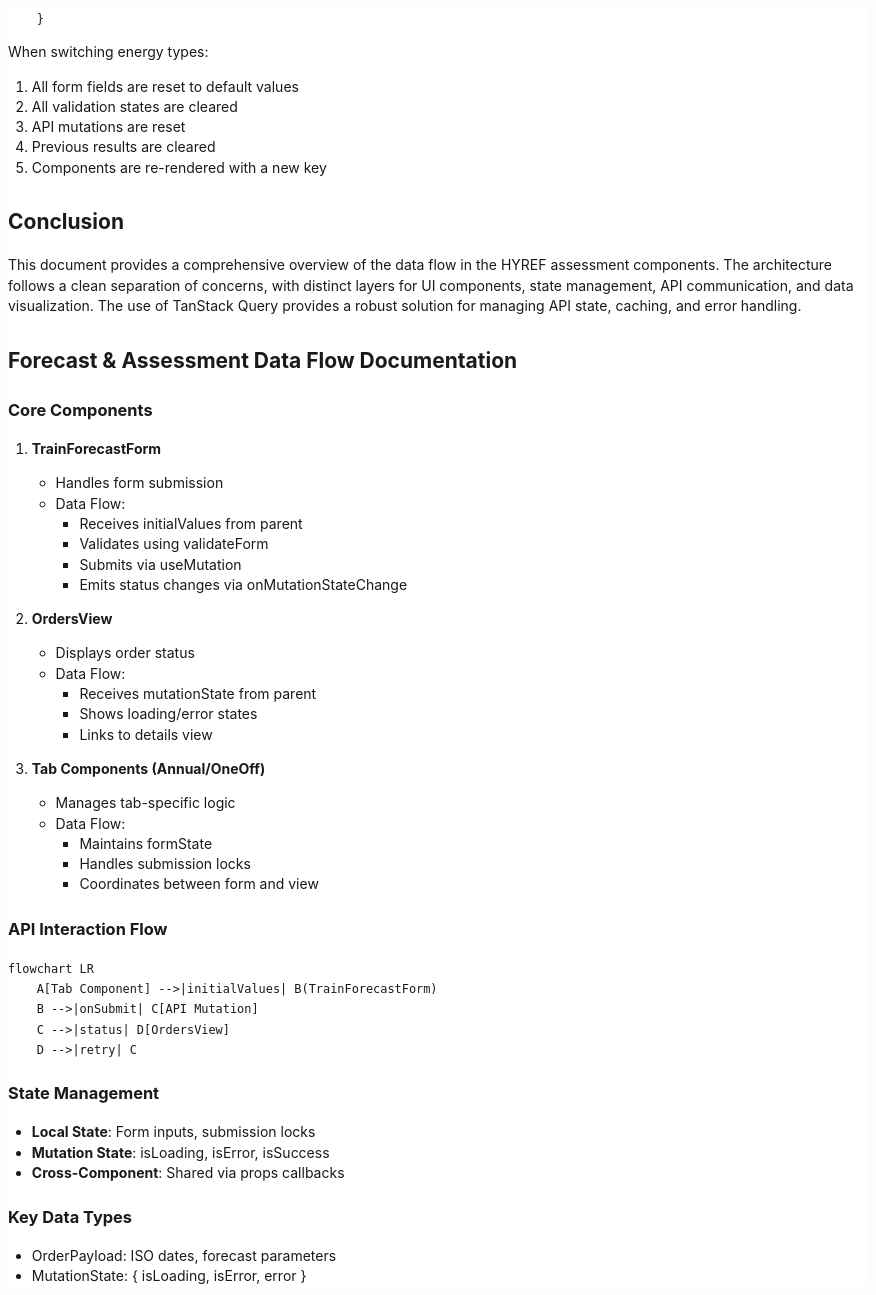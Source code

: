 ```mermaid
    }
```

When switching energy types:

1. All form fields are reset to default values
2. All validation states are cleared
3. API mutations are reset
4. Previous results are cleared
5. Components are re-rendered with a new key

## Conclusion

This document provides a comprehensive overview of the data flow in the HYREF assessment components. The architecture follows a clean separation of concerns, with distinct layers for UI components, state management, API communication, and data visualization. The use of TanStack Query provides a robust solution for managing API state, caching, and error handling.

## Forecast & Assessment Data Flow Documentation

### Core Components

1. **TrainForecastForm**
   - Handles form submission
   - Data Flow:
     - Receives initialValues from parent
     - Validates using validateForm
     - Submits via useMutation
     - Emits status changes via onMutationStateChange

2. **OrdersView**
   - Displays order status
   - Data Flow:
     - Receives mutationState from parent
     - Shows loading/error states
     - Links to details view

3. **Tab Components (Annual/OneOff)**
   - Manages tab-specific logic
   - Data Flow:
     - Maintains formState
     - Handles submission locks
     - Coordinates between form and view

### API Interaction Flow

```mermaid
flowchart LR
    A[Tab Component] -->|initialValues| B(TrainForecastForm)
    B -->|onSubmit| C[API Mutation]
    C -->|status| D[OrdersView]
    D -->|retry| C
```

### State Management

- **Local State**: Form inputs, submission locks
- **Mutation State**: isLoading, isError, isSuccess
- **Cross-Component**: Shared via props callbacks

### Key Data Types

- OrderPayload: ISO dates, forecast parameters
- MutationState: { isLoading, isError, error }
